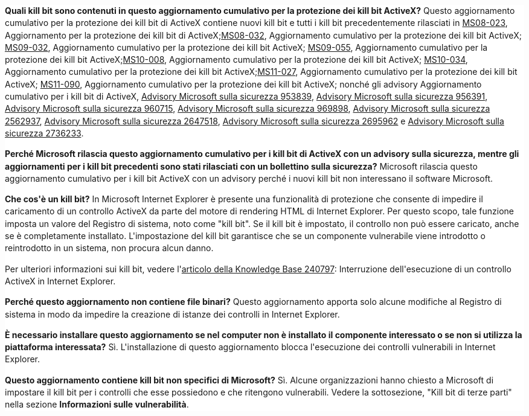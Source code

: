 **Quali kill bit sono contenuti in questo aggiornamento cumulativo per la protezione dei kill bit ActiveX?**
Questo aggiornamento cumulativo per la protezione dei kill bit di ActiveX contiene nuovi kill bit e tutti i kill bit precedentemente rilasciati in [MS08-023](http://www.microsoft.com/italy/technet/security/bulletin/ms08-023.mspx), Aggiornamento per la protezione dei kill bit di ActiveX;[MS08-032](http://technet.microsoft.com/it-it/security/default.aspx), Aggiornamento cumulativo per la protezione dei kill bit ActiveX; [MS09-032](https://technet.microsoft.com/it-IT/library//italy/technet/security/bulletin/ms09-032.mspx(v=Security.10)), Aggiornamento cumulativo per la protezione dei kill bit ActiveX; [MS09-055](http://technet.microsoft.com/security/bulletin/ms09-055), Aggiornamento cumulativo per la protezione dei kill bit ActiveX;[MS10-008](http://www.microsoft.com/italy/technet/security/bulletin/ms10-008.mspx), Aggiornamento cumulativo per la protezione dei kill bit ActiveX; [MS10-034](http://www.microsoft.com/italy/security/msrc/default.mspx), Aggiornamento cumulativo per la protezione dei kill bit ActiveX;[MS11-027](http://go.microsoft.com/fwlink/?linkid=214005), Aggiornamento cumulativo per la protezione dei kill bit ActiveX; [MS11-090](http://go.microsoft.com/fwlink/?linkid=232507), Aggiornamento cumulativo per la protezione dei kill bit ActiveX; nonché gli advisory Aggiornamento cumulativo per i kill bit di ActiveX, [Advisory Microsoft sulla sicurezza 953839](http://technet.microsoft.com/security/advisory/953839), [Advisory Microsoft sulla sicurezza 956391](http://technet.microsoft.com/security/advisory/956391), [Advisory Microsoft sulla sicurezza 960715](http://technet.microsoft.com/security/advisory/960715), [Advisory Microsoft sulla sicurezza 969898](http://technet.microsoft.com/security/advisory/969898), [Advisory Microsoft sulla sicurezza 2562937](http://technet.microsoft.com/security/advisory/2562937), [Advisory Microsoft sulla sicurezza 2647518](http://technet.microsoft.com/security/advisory/2647518), [Advisory Microsoft sulla sicurezza 2695962](http://technet.microsoft.com/security/advisory/2695962) e [Advisory Microsoft sulla sicurezza 2736233](http://technet.microsoft.com/security/advisory/2736233).

**Perché Microsoft rilascia questo aggiornamento cumulativo per i kill bit di ActiveX con un advisory sulla sicurezza, mentre gli aggiornamenti per i kill bit precedenti sono stati rilasciati con un bollettino sulla sicurezza?**
Microsoft rilascia questo aggiornamento cumulativo per i kill bit ActiveX con un advisory perché i nuovi kill bit non interessano il software Microsoft.

**Che cos'è un kill bit?**
In Microsoft Internet Explorer è presente una funzionalità di protezione che consente di impedire il caricamento di un controllo ActiveX da parte del motore di rendering HTML di Internet Explorer. Per questo scopo, tale funzione imposta un valore del Registro di sistema, noto come "kill bit". Se il kill bit è impostato, il controllo non può essere caricato, anche se è completamente installato. L'impostazione del kill bit garantisce che se un componente vulnerabile viene introdotto o reintrodotto in un sistema, non procura alcun danno.

Per ulteriori informazioni sui kill bit, vedere l'[articolo della Knowledge Base 240797](http://support.microsoft.com/kb/240797): Interruzione dell'esecuzione di un controllo ActiveX in Internet Explorer.

**Perché questo aggiornamento non contiene file binari?**
Questo aggiornamento apporta solo alcune modifiche al Registro di sistema in modo da impedire la creazione di istanze dei controlli in Internet Explorer.

**È necessario installare questo aggiornamento se nel computer non è installato il componente interessato o se non si utilizza la piattaforma interessata?**
Sì. L'installazione di questo aggiornamento blocca l'esecuzione dei controlli vulnerabili in Internet Explorer.

**Questo aggiornamento contiene kill bit non specifici di Microsoft?**
Sì. Alcune organizzazioni hanno chiesto a Microsoft di impostare il kill bit per i controlli che esse possiedono e che ritengono vulnerabili. Vedere la sottosezione, "Kill bit di terze parti" nella sezione **Informazioni sulle vulnerabilità**.
